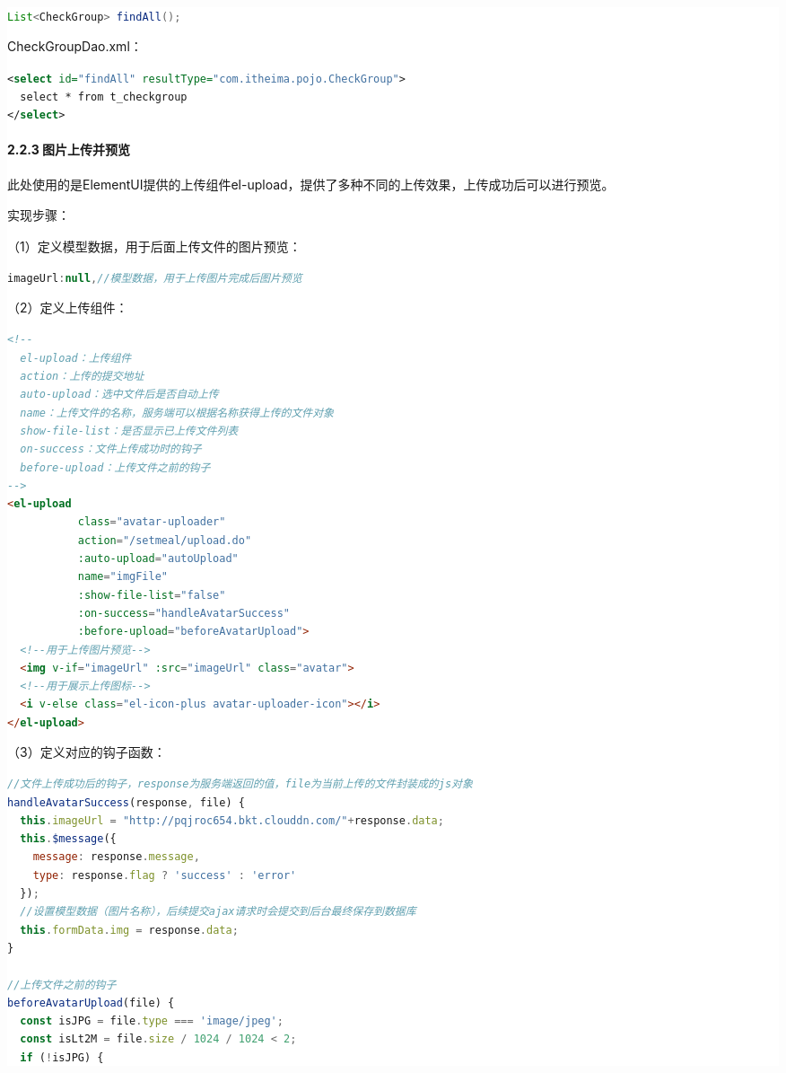 ```java
List<CheckGroup> findAll();
```

CheckGroupDao.xml：

```xml
<select id="findAll" resultType="com.itheima.pojo.CheckGroup">
  select * from t_checkgroup
</select>
```

#### 2.2.3 图片上传并预览

此处使用的是ElementUI提供的上传组件el-upload，提供了多种不同的上传效果，上传成功后可以进行预览。

实现步骤：

（1）定义模型数据，用于后面上传文件的图片预览：

```javascript
imageUrl:null,//模型数据，用于上传图片完成后图片预览
```

（2）定义上传组件：

```html
<!--
  el-upload：上传组件
  action：上传的提交地址
  auto-upload：选中文件后是否自动上传
  name：上传文件的名称，服务端可以根据名称获得上传的文件对象
  show-file-list：是否显示已上传文件列表
  on-success：文件上传成功时的钩子
  before-upload：上传文件之前的钩子
-->
<el-upload
           class="avatar-uploader"
           action="/setmeal/upload.do"
           :auto-upload="autoUpload"
           name="imgFile"
           :show-file-list="false"
           :on-success="handleAvatarSuccess"
           :before-upload="beforeAvatarUpload">
  <!--用于上传图片预览-->
  <img v-if="imageUrl" :src="imageUrl" class="avatar">
  <!--用于展示上传图标-->
  <i v-else class="el-icon-plus avatar-uploader-icon"></i>
</el-upload>
```

（3）定义对应的钩子函数：

```javascript
//文件上传成功后的钩子，response为服务端返回的值，file为当前上传的文件封装成的js对象
handleAvatarSuccess(response, file) {
  this.imageUrl = "http://pqjroc654.bkt.clouddn.com/"+response.data;
  this.$message({
    message: response.message,
    type: response.flag ? 'success' : 'error'
  });
  //设置模型数据（图片名称），后续提交ajax请求时会提交到后台最终保存到数据库
  this.formData.img = response.data;
}

//上传文件之前的钩子
beforeAvatarUpload(file) {
  const isJPG = file.type === 'image/jpeg';
  const isLt2M = file.size / 1024 / 1024 < 2;
  if (!isJPG) {
```
